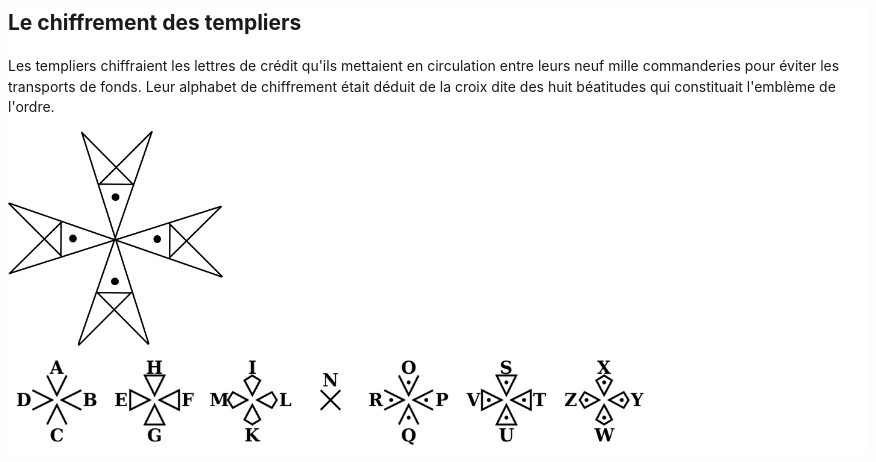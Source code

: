 
## Le chiffrement des templiers
Les templiers chiffraient les lettres de crédit qu'ils mettaient en circulation entre leurs neuf mille commanderies pour éviter les transports de fonds. Leur alphabet de chiffrement était déduit de la croix dite des huit béatitudes qui constituait l'emblème de l'ordre.

<a href="/assets/img/chiffre/Templier2.png" data-lightbox="Chiffrement MonoAlphabétique" data-title="Croix des huit béatitudes"><img src="/assets/img/chiffre/Templier2.png" alt="Croix des huit béatitudes" style="max-width:25%;"/></a>
<a href="/assets/img/chiffre/Templier1.png" data-lightbox="Chiffrement MonoAlphabétique" data-title="Chiffre des templiers"><img src="/assets/img/chiffre/Templier1.png" alt="Chiffre des templiers" style="max-width:75%;"/></a>
